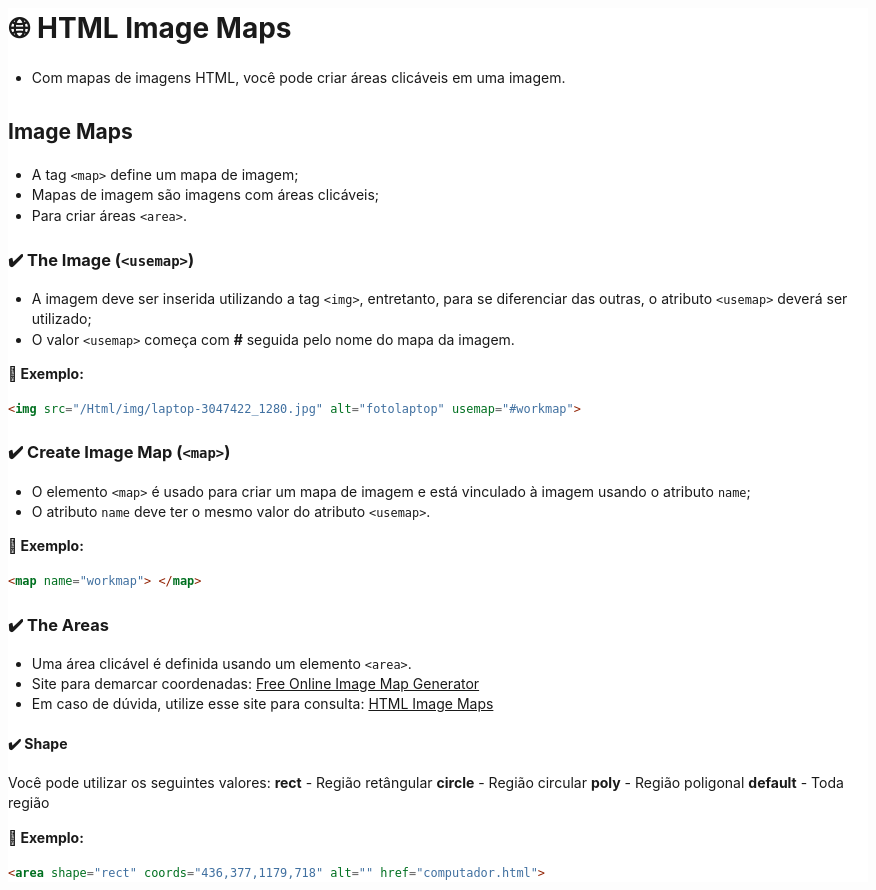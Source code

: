 
# 🌐 HTML Image Maps 

* Com mapas de imagens HTML, você pode criar áreas clicáveis ​​em uma imagem.

## Image Maps

* A tag `<map>` define um mapa de imagem;
* Mapas de imagem são imagens com áreas clicáveis;
* Para criar áreas `<area>`.

### ✔️ The Image (`<usemap>`)
* A imagem deve ser inserida utilizando a tag `<img>`, entretanto, para se diferenciar das outras,  o atributo `<usemap>` deverá ser utilizado;
* O valor `<usemap>` começa com **#** seguida pelo nome do mapa da imagem.

**📌 Exemplo:**

``` html
<img src="/Html/img/laptop-3047422_1280.jpg" alt="fotolaptop" usemap="#workmap">

```

### ✔️ Create Image Map (`<map>`)

* O elemento `<map>` é usado para criar um mapa de imagem e está vinculado à imagem usando o atributo `name`;
* O atributo `name` deve ter o mesmo valor do atributo `<usemap>`.

**📌 Exemplo:**

``` html
<map name="workmap"> </map>

```

### ✔️ The Areas
* Uma área clicável é definida usando um elemento `<area>`.
* Site para demarcar coordenadas: [Free Online Image Map Generator](https://www.image-map.net)
* Em caso de dúvida, utilize esse site para consulta: [HTML Image Maps](https://www.w3schools.com/html/html_images_imagemap.asp)

#### ✔️ Shape

Você pode utilizar os seguintes valores:
**rect** - Região retângular
**circle** - Região circular
**poly** - Região poligonal
**default** - Toda região

**📌 Exemplo:**

``` html
<area shape="rect" coords="436,377,1179,718" alt="" href="computador.html">

```
